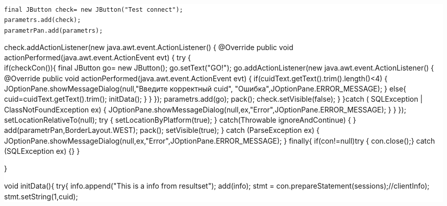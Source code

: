     final JButton check= new JButton("Test connect");
    parametrs.add(check);
    parametrPan.add(parametrs);
            
            
            
 check.addActionListener(new java.awt.event.ActionListener() {
    @Override
 public void actionPerformed(java.awt.event.ActionEvent evt) {
   try {                 
    if(checkCon()){
           final JButton go= new JButton();
           go.setText("GO!");
      go.addActionListener(new java.awt.event.ActionListener() {
         @Override
       public void actionPerformed(java.awt.event.ActionEvent evt) {
          if(cuidText.getText().trim().length()<4) {
                      JOptionPane.showMessageDialog(null,"Введите корректный cuid",
                                                "Ошибка",JOptionPane.ERROR_MESSAGE);
          } else{
                     cuid=cuidText.getText().trim();
                     initData();
            }
      }
     });
           parametrs.add(go);
           pack();
           check.setVisible(false);
       }
      }catch ( SQLException | ClassNotFoundException ex) {
                 JOptionPane.showMessageDialog(null,ex,"Error",JOptionPane.ERROR_MESSAGE);
            }
    }
 });
         setLocationRelativeTo(null);
         try {
              setLocationByPlatform(true);
         } catch(Throwable ignoreAndContinue) { }
          add(parametrPan,BorderLayout.WEST);
          pack();
          setVisible(true);
        } catch (ParseException ex) {
             JOptionPane.showMessageDialog(null,ex,"Error",JOptionPane.ERROR_MESSAGE);
        } finally{ if(con!=null)try {
               con.close();} catch (SQLException ex) {}
          }
  
   }

   
  void initData(){
      try{
           info.append("This is a info from resultset");
           add(info);
                 stmt  = con.prepareStatement(sessions);//clientInfo);
                 stmt.setString(1,cuid);
                    